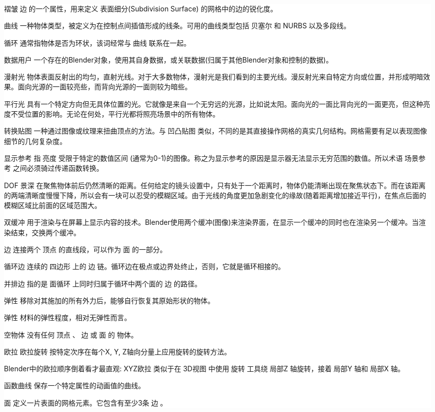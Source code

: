 褶皱
边 的一个属性，用来定义 表面细分(Subdivision Surface) 的网格中的边的锐化度。

曲线
一种物体类型，被定义为在控制点间插值形成的线条。可用的曲线类型包括 贝塞尔 和 NURBS 以及多段线。

循环
通常指物体是否为环状，该词经常与 曲线 联系在一起。

数据用户
一个存在的Blender对象，使用其自身数据，或关联数据(归属于其他Blender对象和控制的数据)。

漫射光
物体表面反射出的均匀，直射光线。对于大多数物体，漫射光是我们看到的主要光线。漫反射光来自特定方向或位置，并形成明暗效果。面向光源的一面较亮些，而背向光源的一面则较为暗些。

平行光
具有一个特定方向但无具体位置的光。它就像是来自一个无穷远的光源，比如说太阳。面向光的一面比背向光的一面更亮，但这种亮度不受位置的影响。无论在何处，平行光都将照亮场景中的所有物体。

转换贴图
一种通过图像或纹理来扭曲顶点的方法。与 凹凸贴图 类似，不同的是其直接操作网格的真实几何结构。网格需要有足以表现图像细节的几何复杂度。

显示参考
指 亮度 受限于特定的数值区间 (通常为0-1)的图像。称之为显示参考的原因是显示器无法显示无穷范围的数值。所以术语 场景参考 之间必须骑过传递函数转换。

DOF
景深
在聚焦物体前后仍然清晰的距离。任何给定的镜头设置中，只有处于一个距离时，物体仍能清晰出现在聚焦状态下。而在该距离的两端清晰度慢慢下降，所以会有一块可以忍受的模糊区域。由于光线的角度更加急剧变化的缘故(随着距离增加接近平行)，在焦点后面的模糊区域比前面的区域范围大。

双缓冲
用于渲染与在屏幕上显示内容的技术。Blender使用两个缓冲(图像)来渲染界面，在显示一个缓冲的同时也在渲染另一个缓冲。当渲染结束，交换两个缓冲。

边
连接两个 顶点 的直线段，可以作为 面 的一部分。

循环边
连续的 四边形 上的 边 链。循环边在极点或边界处终止，否则，它就是循环相接的。

并排边
指的是 面循环 上同时归属于循环中两个面的 边 的路径。

弹性
移除对其施加的所有外力后，能够自行恢复其原始形状的物体。

弹性
材料的弹性程度，相对无弹性而言。

空物体
没有任何 顶点 、 边 或 面 的 物体。

欧拉
欧拉旋转
按特定次序在每个X, Y, Z轴向分量上应用旋转的旋转方法。

Blender中的欧拉顺序倒着看才最直观: XYZ欧拉 类似于在 3D视图 中使用 旋转 工具绕 局部Z 轴旋转，接着 局部Y 轴和 局部X 轴。

函数曲线
保存一个特定属性的动画值的曲线。

面
定义一片表面的网格元素。它包含有至少3条 边 。
